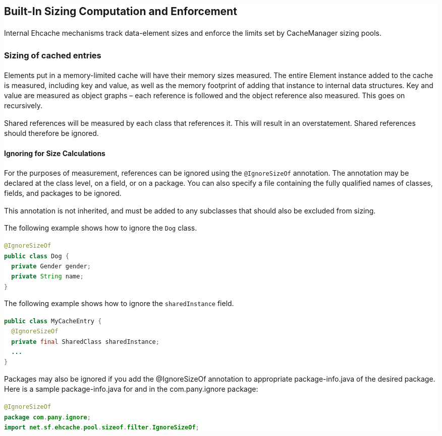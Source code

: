 
## Built-In Sizing Computation and Enforcement

Internal Ehcache mechanisms track data-element sizes and enforce the limits set by CacheManager sizing pools.

### Sizing of cached entries

Elements put in a memory-limited cache will have their memory sizes measured. The entire Element instance added
 to the cache is measured, including key and value, as well as the memory footprint of adding that instance to
 internal data structures. Key and value are measured as object graphs &ndash; each reference is followed and the object
 reference also measured. This goes on recursively.

Shared references will be measured by each class that references it. This will result in an overstatement. Shared references
 should therefore be ignored.

#### Ignoring for Size Calculations

For the purposes of measurement, references can be ignored using the `@IgnoreSizeOf` annotation. The annotation may be declared at the class level, on a field, or on a package. You can also specify a file containing the fully qualified names of classes, fields, and packages to be ignored.

This annotation is not inherited, and must be added to any subclasses that should also be excluded from sizing.

The following example shows how to ignore the `Dog` class.

~~~ java
@IgnoreSizeOf
public class Dog {
  private Gender gender;
  private String name;
}
~~~

The following example shows how to ignore the `sharedInstance` field.

~~~ java
public class MyCacheEntry {
  @IgnoreSizeOf
  private final SharedClass sharedInstance;
  ...
}
~~~

Packages may also be ignored if you add the @IgnoreSizeOf annotation to appropriate package-info.java of the desired package. Here is a sample package-info.java for and in the com.pany.ignore package:

~~~ java
@IgnoreSizeOf
package com.pany.ignore;
import net.sf.ehcache.pool.sizeof.filter.IgnoreSizeOf;
~~~
